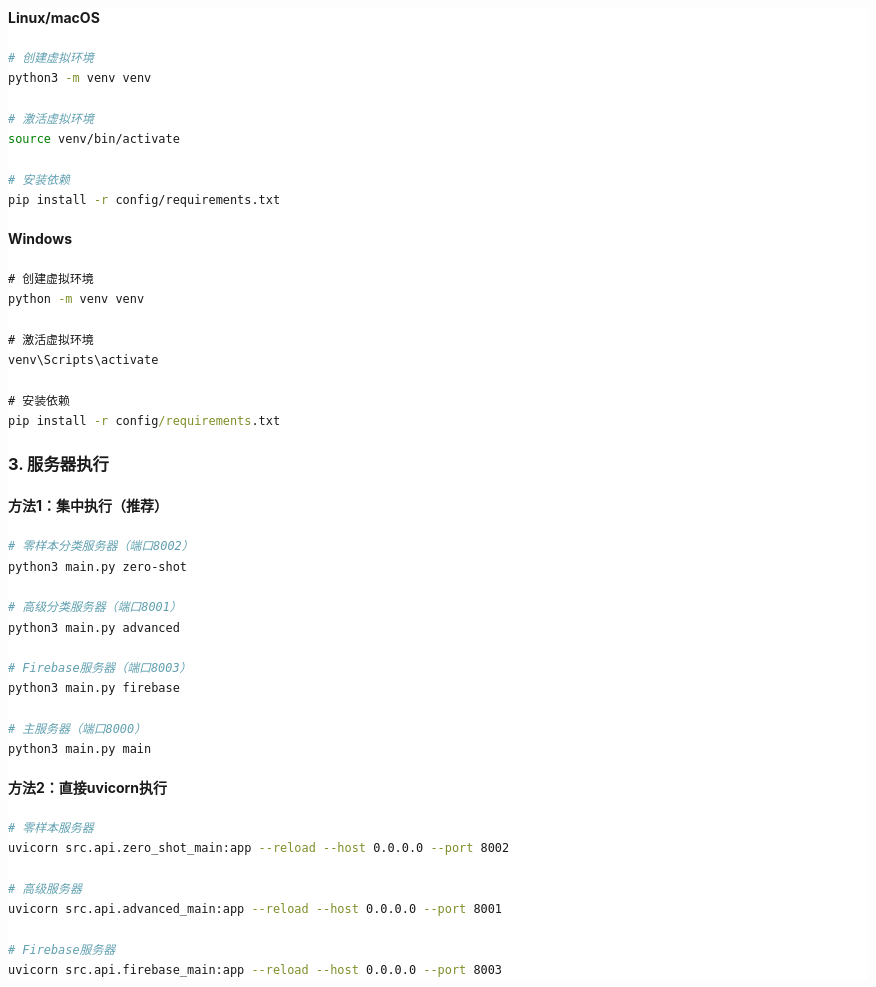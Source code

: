 #### Linux/macOS
```bash
# 创建虚拟环境
python3 -m venv venv

# 激活虚拟环境
source venv/bin/activate

# 安装依赖
pip install -r config/requirements.txt
```

#### Windows
```cmd
# 创建虚拟环境
python -m venv venv

# 激活虚拟环境
venv\Scripts\activate

# 安装依赖
pip install -r config/requirements.txt
```

### 3. 服务器执行

#### 方法1：集中执行（推荐）
```bash
# 零样本分类服务器（端口8002）
python3 main.py zero-shot

# 高级分类服务器（端口8001）
python3 main.py advanced

# Firebase服务器（端口8003）
python3 main.py firebase

# 主服务器（端口8000）
python3 main.py main
```

#### 方法2：直接uvicorn执行
```bash
# 零样本服务器
uvicorn src.api.zero_shot_main:app --reload --host 0.0.0.0 --port 8002

# 高级服务器
uvicorn src.api.advanced_main:app --reload --host 0.0.0.0 --port 8001

# Firebase服务器
uvicorn src.api.firebase_main:app --reload --host 0.0.0.0 --port 8003
```
